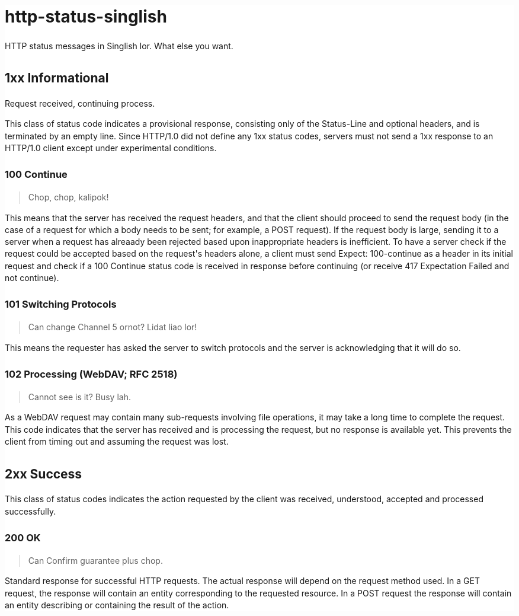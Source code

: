 # http-status-singlish
HTTP status messages in Singlish lor. What else you want.

## 1xx Informational

Request received, continuing process.

This class of status code indicates a provisional response, consisting only of the Status-Line and optional headers, and is terminated by an empty line. Since HTTP/1.0 did not define any 1xx status codes, servers must not send a 1xx response to an HTTP/1.0 client except under experimental conditions.


### 100 Continue
> Chop, chop, kalipok!

This means that the server has received the request headers, and that the client should proceed to send the request body (in the case of a request for which a body needs to be sent; for example, a POST request). If the request body is large, sending it to a server when a request has alreaady been rejected based upon inappropriate headers is inefficient. To have a server check if the request could be accepted based on the request's headers alone, a client must send Expect: 100-continue as a header in its initial request and check if a 100 Continue status code is received in response before continuing (or receive 417 Expectation Failed and not continue).

### 101 Switching Protocols

> Can change Channel 5 ornot?
> Lidat liao lor!


This means the requester has asked the server to switch protocols and the server is acknowledging that it will do so.

### 102 Processing (WebDAV; RFC 2518)
> Cannot see is it? Busy lah.

As a WebDAV request may contain many sub-requests involving file operations, it may take a long time to complete the request. This code indicates that the server has received and is processing the request, but no response is available yet. This prevents the client from timing out and assuming the request was lost.


## 2xx Success

This class of status codes indicates the action requested by the client was received, understood, accepted and processed successfully.

### 200 OK
> Can
> Confirm guarantee plus chop.

Standard response for successful HTTP requests. The actual response will depend on the request method used. In a GET request, the response will contain an entity corresponding to the requested resource. In a POST request the response will contain an entity describing or containing the result of the action.
